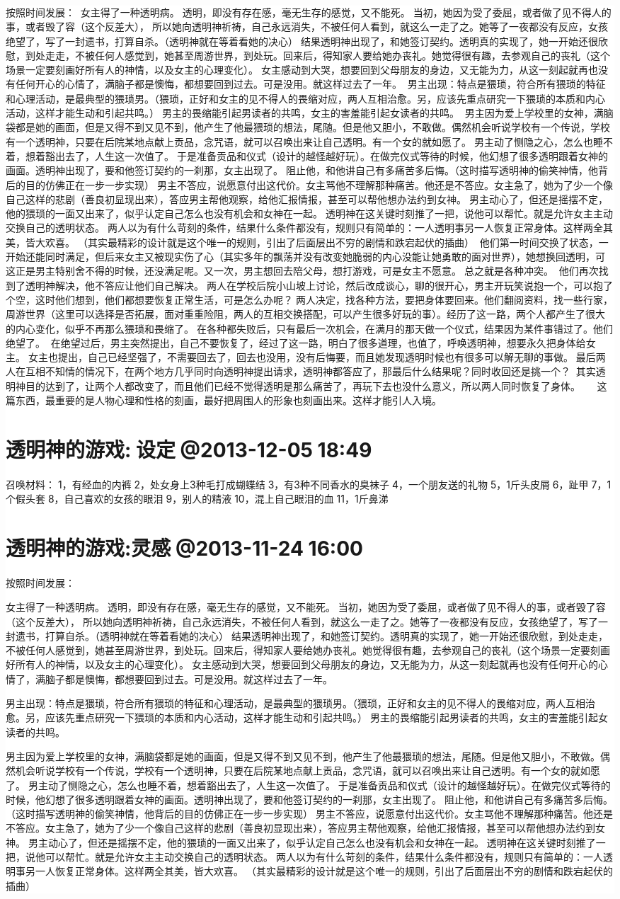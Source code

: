 按照时间发展：  女主得了一种透明病。 透明，即没有存在感，毫无生存的感觉，又不能死。 当初，她因为受了委屈，或者做了见不得人的事，或者毁了容（这个反差大）， 所以她向透明神祈祷，自己永远消失，不被任何人看到，就这么一走了之。她等了一夜都没有反应，女孩绝望了，写了一封遗书，打算自杀。（透明神就在等着看她的决心） 结果透明神出现了，和她签订契约。透明真的实现了，她一开始还很欣慰，到处走走，不被任何人感觉到，她甚至周游世界，到处玩。回来后，得知家人要给她办丧礼。她觉得很有趣，去参观自己的丧礼（这个场景一定要刻画好所有人的神情，以及女主的心理变化）。 女主感动到大哭，想要回到父母朋友的身边，又无能为力，从这一刻起就再也没有任何开心的心情了，满脑子都是懊悔，都想要回到过去。可是没用。就这样过去了一年。  男主出现：特点是猥琐，符合所有猥琐的特征和心理活动，是最典型的猥琐男。（猥琐，正好和女主的见不得人的畏缩对应，两人互相治愈。另，应该先重点研究一下猥琐的本质和内心活动，这样才能生动和引起共鸣。） 男主的畏缩能引起男读者的共鸣，女主的害羞能引起女读者的共鸣。  男主因为爱上学校里的女神，满脑袋都是她的画面，但是又得不到又见不到，他产生了他最猥琐的想法，尾随。但是他又胆小，不敢做。偶然机会听说学校有一个传说，学校有一个透明神，只要在后院某地点献上贡品，念咒语，就可以召唤出来让自己透明。有一个女的就如愿了。 男主动了恻隐之心，怎么也睡不着，想着豁出去了，人生这一次值了。 于是准备贡品和仪式（设计的越怪越好玩）。在做完仪式等待的时候，他幻想了很多透明跟着女神的画面。透明神出现了，要和他签订契约的一刹那，女主出现了。 阻止他，和他讲自己有多痛苦多后悔。（这时描写透明神的偷笑神情，他背后的目的仿佛正在一步一步实现） 男主不答应，说愿意付出这代价。女主骂他不理解那种痛苦。他还是不答应。女主急了，她为了少一个像自己这样的悲剧（善良初显现出来），答应男主帮他观察，给他汇报情报，甚至可以帮他想办法约到女神。 男主动心了，但还是摇摆不定，他的猥琐的一面又出来了，似乎认定自己怎么也没有机会和女神在一起。 透明神在这关键时刻推了一把，说他可以帮忙。就是允许女主主动交换自己的透明状态。 两人以为有什么苛刻的条件，结果什么条件都没有，规则只有简单的：一人透明事另一人恢复正常身体。这样两全其美，皆大欢喜。 （其实最精彩的设计就是这个唯一的规则，引出了后面层出不穷的剧情和跌宕起伏的插曲）  他们第一时间交换了状态，一开始还能同时满足，但后来女主又被现实伤了心（其实多年的飘荡并没有改变她脆弱的内心没能让她勇敢的面对世界），她想换回透明，可这正是男主特别舍不得的时候，还没满足呢。又一次，男主想回去陪父母，想打游戏，可是女主不愿意。 总之就是各种冲突。  他们再次找到了透明神解决，他不答应让他们自己解决。 两人在学校后院小山坡上讨论，然后改成谈心，聊的很开心，男主开玩笑说抱一个，可以抱了个空，这时他们想到，他们都想要恢复正常生活，可是怎么办呢？ 两人决定，找各种方法，要把身体要回来。他们翻阅资料，找一些行家，周游世界（这里可以选择是否拓展，面对重重险阻，两人的互相交换搭配，可以产生很多好玩的事）。经历了这一路，两个人都产生了很大的内心变化，似乎不再那么猥琐和畏缩了。 在各种都失败后，只有最后一次机会，在满月的那天做一个仪式，结果因为某件事错过了。他们绝望了。  在绝望过后，男主突然提出，自己不要恢复了，经过了这一路，明白了很多道理，也值了，呼唤透明神，想要永久把身体给女主。 女主也提出，自己已经坚强了，不需要回去了，回去也没用，没有后悔要，而且她发现透明时候也有很多可以解无聊的事做。 最后两人在互相不知情的情况下，在两个地方几乎同时向透明神提出请求，透明神都答应了，那最后什么结果呢？同时收回还是挑一个？  其实透明神目的达到了，让两个人都改变了，而且他们已经不觉得透明是那么痛苦了，再玩下去也没什么意义，所以两人同时恢复了身体。      这篇东西，最重要的是人物心理和性格的刻画，最好把周围人的形象也刻画出来。这样才能引人入境。


# 透明神的游戏: 设定 @2013-12-05 18:49

召唤材料：
1，有经血的内裤
2，处女身上3种毛打成蝴蝶结
3，有3种不同香水的臭袜子
4，一个朋友送的礼物
5，1斤头皮屑
6，趾甲
7，1个假头套
8，自己喜欢的女孩的眼泪
9，别人的精液
10，混上自己眼泪的血
11，1斤鼻涕 


# 透明神的游戏:灵感 @2013-11-24 16:00

按照时间发展：

女主得了一种透明病。
透明，即没有存在感，毫无生存的感觉，又不能死。
当初，她因为受了委屈，或者做了见不得人的事，或者毁了容（这个反差大），
所以她向透明神祈祷，自己永远消失，不被任何人看到，就这么一走了之。她等了一夜都没有反应，女孩绝望了，写了一封遗书，打算自杀。（透明神就在等着看她的决心）
结果透明神出现了，和她签订契约。透明真的实现了，她一开始还很欣慰，到处走走，不被任何人感觉到，她甚至周游世界，到处玩。回来后，得知家人要给她办丧礼。她觉得很有趣，去参观自己的丧礼（这个场景一定要刻画好所有人的神情，以及女主的心理变化）。
女主感动到大哭，想要回到父母朋友的身边，又无能为力，从这一刻起就再也没有任何开心的心情了，满脑子都是懊悔，都想要回到过去。可是没用。就这样过去了一年。

男主出现：特点是猥琐，符合所有猥琐的特征和心理活动，是最典型的猥琐男。（猥琐，正好和女主的见不得人的畏缩对应，两人互相治愈。另，应该先重点研究一下猥琐的本质和内心活动，这样才能生动和引起共鸣。）
男主的畏缩能引起男读者的共鸣，女主的害羞能引起女读者的共鸣。

男主因为爱上学校里的女神，满脑袋都是她的画面，但是又得不到又见不到，他产生了他最猥琐的想法，尾随。但是他又胆小，不敢做。偶然机会听说学校有一个传说，学校有一个透明神，只要在后院某地点献上贡品，念咒语，就可以召唤出来让自己透明。有一个女的就如愿了。
男主动了恻隐之心，怎么也睡不着，想着豁出去了，人生这一次值了。
于是准备贡品和仪式（设计的越怪越好玩）。在做完仪式等待的时候，他幻想了很多透明跟着女神的画面。透明神出现了，要和他签订契约的一刹那，女主出现了。
阻止他，和他讲自己有多痛苦多后悔。（这时描写透明神的偷笑神情，他背后的目的仿佛正在一步一步实现）
男主不答应，说愿意付出这代价。女主骂他不理解那种痛苦。他还是不答应。女主急了，她为了少一个像自己这样的悲剧（善良初显现出来），答应男主帮他观察，给他汇报情报，甚至可以帮他想办法约到女神。
男主动心了，但还是摇摆不定，他的猥琐的一面又出来了，似乎认定自己怎么也没有机会和女神在一起。
透明神在这关键时刻推了一把，说他可以帮忙。就是允许女主主动交换自己的透明状态。
两人以为有什么苛刻的条件，结果什么条件都没有，规则只有简单的：一人透明事另一人恢复正常身体。这样两全其美，皆大欢喜。
（其实最精彩的设计就是这个唯一的规则，引出了后面层出不穷的剧情和跌宕起伏的插曲）

